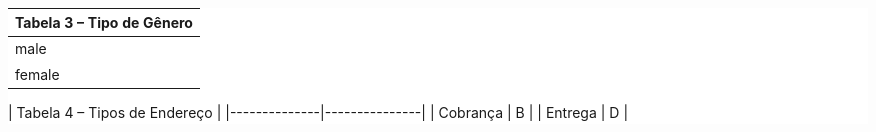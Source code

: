 
| Tabela 3 – Tipo de Gênero  |
|----------------------------|
| male                       |
| female                     |


| Tabela 4 – Tipos de Endereço |
|--------------|---------------|
| Cobrança     | B             |
| Entrega      | D             |